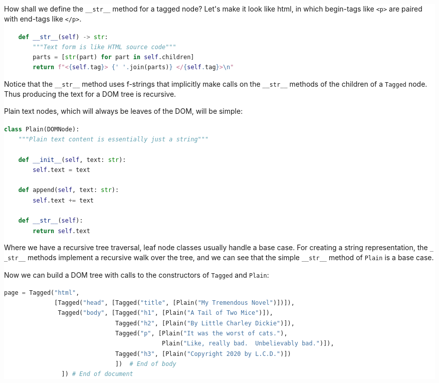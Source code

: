 How shall we define the `__str__` method for a 
tagged node?  Let's make it look like html, 
in which begin-tags like `<p>` are paired with 
end-tags like `</p>`. 

```python
    def __str__(self) -> str:
        """Text form is like HTML source code"""
        parts = [str(part) for part in self.children]
        return f"<{self.tag}> {' '.join(parts)} </{self.tag}>\n"
```

Notice that the `__str__` method uses f-strings 
that implicitly make calls on the `__str__` methods 
of the children of a `Tagged` node.  Thus producing 
the text for a DOM tree is recursive.  

Plain text nodes, which will always be leaves of 
the DOM, will be simple: 

```python
class Plain(DOMNode):
    """Plain text content is essentially just a string"""

    def __init__(self, text: str):
        self.text = text

    def append(self, text: str):
        self.text += text

    def __str__(self):
        return self.text
```

Where we have a recursive tree traversal, 
leaf node classes usually handle a base case. 
For creating a string representation, the 
`__str__` methods implement a recursive walk 
over the tree, and we can see that the simple 
`__str__` method of `Plain` is a base case. 

Now we can build a DOM tree with calls to 
the constructors of `Tagged` and `Plain`: 

```python
page = Tagged("html",
              [Tagged("head", [Tagged("title", [Plain("My Tremendous Novel")])]),
               Tagged("body", [Tagged("h1", [Plain("A Tail of Two Mice")]),
                               Tagged("h2", [Plain("By Little Charley Dickie")]),
                               Tagged("p", [Plain("It was the worst of cats."),
                                            Plain("Like, really bad.  Unbelievably bad.")]),
                               Tagged("h3", [Plain("Copyright 2020 by L.C.D.")])
                               ])  # End of body
                ]) # End of document
```
